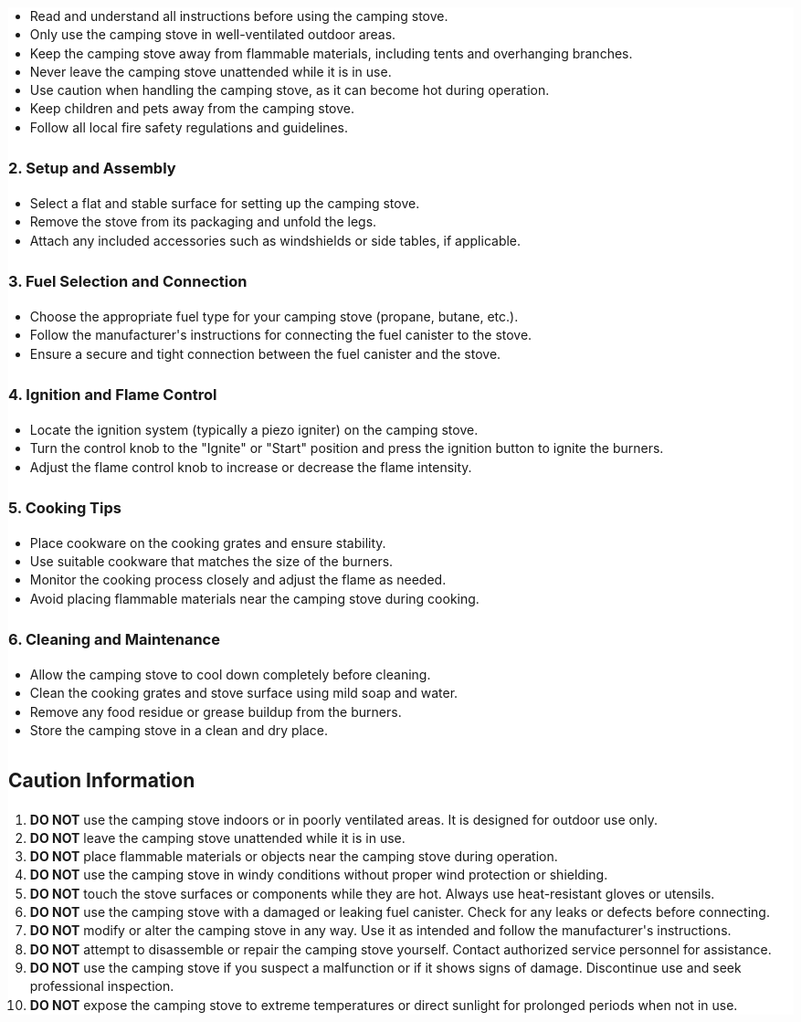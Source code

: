 - Read and understand all instructions before using the camping stove.
- Only use the camping stove in well-ventilated outdoor areas.
- Keep the camping stove away from flammable materials, including tents and overhanging branches.
- Never leave the camping stove unattended while it is in use.
- Use caution when handling the camping stove, as it can become hot during operation.
- Keep children and pets away from the camping stove.
- Follow all local fire safety regulations and guidelines.

### 2. Setup and Assembly

- Select a flat and stable surface for setting up the camping stove.
- Remove the stove from its packaging and unfold the legs.
- Attach any included accessories such as windshields or side tables, if applicable.

### 3. Fuel Selection and Connection

- Choose the appropriate fuel type for your camping stove (propane, butane, etc.).
- Follow the manufacturer's instructions for connecting the fuel canister to the stove.
- Ensure a secure and tight connection between the fuel canister and the stove.

### 4. Ignition and Flame Control

- Locate the ignition system (typically a piezo igniter) on the camping stove.
- Turn the control knob to the "Ignite" or "Start" position and press the ignition button to ignite the burners.
- Adjust the flame control knob to increase or decrease the flame intensity.

### 5. Cooking Tips

- Place cookware on the cooking grates and ensure stability.
- Use suitable cookware that matches the size of the burners.
- Monitor the cooking process closely and adjust the flame as needed.
- Avoid placing flammable materials near the camping stove during cooking.

### 6. Cleaning and Maintenance

- Allow the camping stove to cool down completely before cleaning.
- Clean the cooking grates and stove surface using mild soap and water.
- Remove any food residue or grease buildup from the burners.
- Store the camping stove in a clean and dry place.

## Caution Information

1. **DO NOT** use the camping stove indoors or in poorly ventilated areas. It is designed for outdoor use only.
2. **DO NOT** leave the camping stove unattended while it is in use.
3. **DO NOT** place flammable materials or objects near the camping stove during operation.
4. **DO NOT** use the camping stove in windy conditions without proper wind protection or shielding.
5. **DO NOT** touch the stove surfaces or components while they are hot. Always use heat-resistant gloves or utensils.
6. **DO NOT** use the camping stove with a damaged or leaking fuel canister. Check for any leaks or defects before connecting.
7. **DO NOT** modify or alter the camping stove in any way. Use it as intended and follow the manufacturer's instructions.
8. **DO NOT** attempt to disassemble or repair the camping stove yourself. Contact authorized service personnel for assistance.
9. **DO NOT** use the camping stove if you suspect a malfunction or if it shows signs of damage. Discontinue use and seek professional inspection.
10. **DO NOT** expose the camping stove to extreme temperatures or direct sunlight for prolonged periods when not in use.

